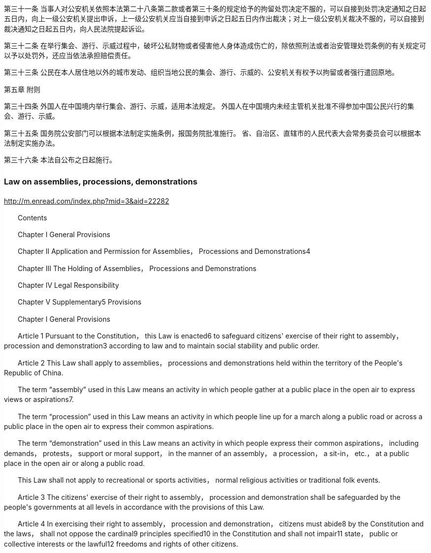 第三十一条 当事人对公安机关依照本法第二十八条第二款或者第三十条的规定给予的拘留处罚决定不服的，可以自接到处罚决定通知之日起五日内，向上一级公安机关提出申诉，上一级公安机关应当自接到申诉之日起五日内作出裁决；对上一级公安机关裁决不服的，可以自接到裁决通知之日起五日内，向人民法院提起诉讼。

第三十二条 在举行集会、游行、示威过程中，破坏公私财物或者侵害他人身体造成伤亡的，除依照刑法或者治安管理处罚条例的有关规定可以予以处罚外，还应当依法承担赔偿责任。

第三十三条 公民在本人居住地以外的城市发动、组织当地公民的集会、游行、示威的、公安机关有权予以拘留或者强行遣回原地。

第五章 附则

第三十四条 外国人在中国境内举行集会、游行、示威，适用本法规定。
外国人在中国境内未经主管机关批准不得参加中国公民兴行的集会、游行、示威。

第三十五条 国务院公安部门可以根据本法制定实施条例，报国务院批准施行。
省、自治区、直辖市的人民代表大会常务委员会可以根据本法制定实施办法。

第三十六条 本法自公布之日起施行。


### Law on assemblies, processions, demonstrations
http://m.enread.com/index.php?mid=3&aid=22282

　　Contents

　　Chapter I General Provisions

　　Chapter II Application and Permission for Assemblies， Processions and Demonstrations4

　　Chapter III The Holding of Assemblies， Processions and Demonstrations

　　Chapter IV Legal Responsibility

　　Chapter V Supplementary5 Provisions

　　Chapter I General Provisions

　　Article 1 Pursuant to the Constitution， this Law is enacted6 to safeguard citizens' exercise of their right to assembly， procession and demonstration3 according to law and to maintain social stability and public order.

　　Article 2 This Law shall apply to assemblies， processions and demonstrations held within the territory of the People's Republic of China.

　　The term “assembly” used in this Law means an activity in which people gather at a public place in the open air to express views or aspirations7.

　　The term “procession” used in this Law means an activity in which people line up for a march along a public road or across a public place in the open air to express their common aspirations.

　　The term “demonstration” used in this Law means an activity in which people express their common aspirations， including demands， protests， support or moral support， in the manner of an assembly， a procession， a sit-in， etc.， at a public place in the open air or along a public road.

　　This Law shall not apply to recreational or sports activities， normal religious activities or traditional folk events.

　　Article 3 The citizens' exercise of their right to assembly， procession and demonstration shall be safeguarded by the people's governments at all levels in accordance with the provisions of this Law.

　　Article 4 In exercising their right to assembly， procession and demonstration， citizens must abide8 by the Constitution and the laws， shall not oppose the cardinal9 principles specified10 in the Constitution and shall not impair11 state， public or collective interests or the lawful12 freedoms and rights of other citizens.
